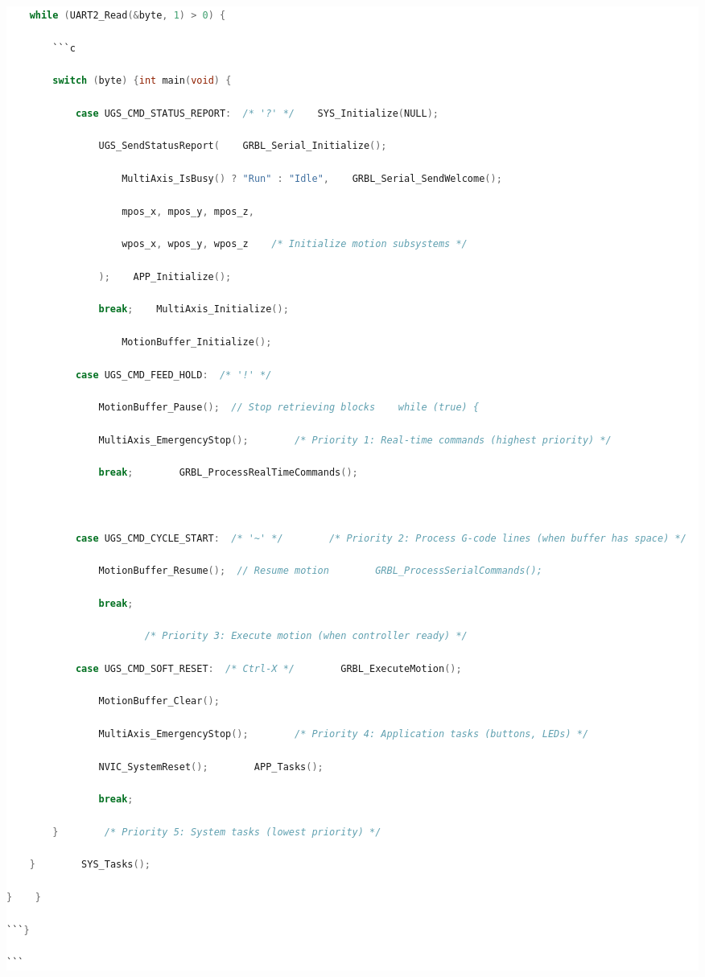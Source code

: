 ``````c
    while (UART2_Read(&byte, 1) > 0) {

        ```c

        switch (byte) {int main(void) {

            case UGS_CMD_STATUS_REPORT:  /* '?' */    SYS_Initialize(NULL);

                UGS_SendStatusReport(    GRBL_Serial_Initialize();

                    MultiAxis_IsBusy() ? "Run" : "Idle",    GRBL_Serial_SendWelcome();

                    mpos_x, mpos_y, mpos_z,    

                    wpos_x, wpos_y, wpos_z    /* Initialize motion subsystems */

                );    APP_Initialize();

                break;    MultiAxis_Initialize();

                    MotionBuffer_Initialize();

            case UGS_CMD_FEED_HOLD:  /* '!' */    

                MotionBuffer_Pause();  // Stop retrieving blocks    while (true) {

                MultiAxis_EmergencyStop();        /* Priority 1: Real-time commands (highest priority) */

                break;        GRBL_ProcessRealTimeCommands();

                        

            case UGS_CMD_CYCLE_START:  /* '~' */        /* Priority 2: Process G-code lines (when buffer has space) */

                MotionBuffer_Resume();  // Resume motion        GRBL_ProcessSerialCommands();

                break;        

                        /* Priority 3: Execute motion (when controller ready) */

            case UGS_CMD_SOFT_RESET:  /* Ctrl-X */        GRBL_ExecuteMotion();

                MotionBuffer_Clear();        

                MultiAxis_EmergencyStop();        /* Priority 4: Application tasks (buttons, LEDs) */

                NVIC_SystemReset();        APP_Tasks();

                break;        

        }        /* Priority 5: System tasks (lowest priority) */

    }        SYS_Tasks();

}    }

```}

```

``````